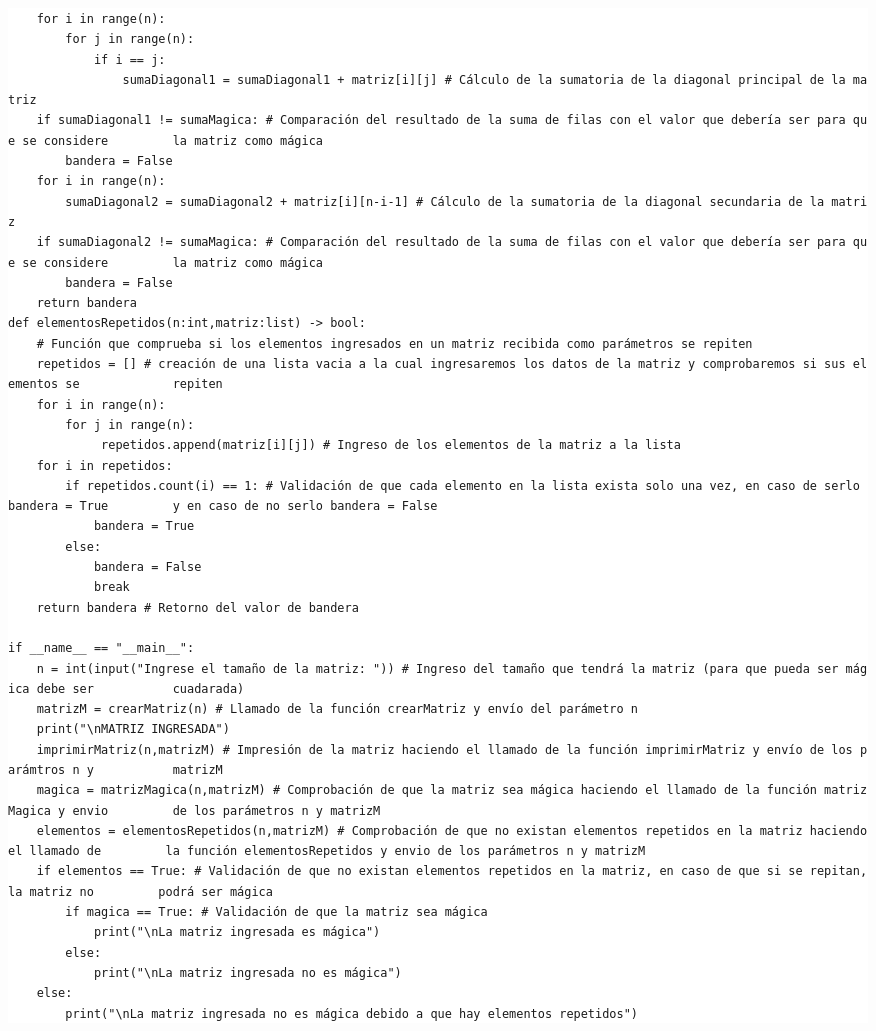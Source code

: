     
        for i in range(n):
            for j in range(n):
                if i == j:
                    sumaDiagonal1 = sumaDiagonal1 + matriz[i][j] # Cálculo de la sumatoria de la diagonal principal de la matriz
        if sumaDiagonal1 != sumaMagica: # Comparación del resultado de la suma de filas con el valor que debería ser para que se considere         la matriz como mágica
            bandera = False
        for i in range(n):
            sumaDiagonal2 = sumaDiagonal2 + matriz[i][n-i-1] # Cálculo de la sumatoria de la diagonal secundaria de la matriz
        if sumaDiagonal2 != sumaMagica: # Comparación del resultado de la suma de filas con el valor que debería ser para que se considere         la matriz como mágica
            bandera = False
        return bandera 
    def elementosRepetidos(n:int,matriz:list) -> bool:
        # Función que comprueba si los elementos ingresados en un matriz recibida como parámetros se repiten  
        repetidos = [] # creación de una lista vacia a la cual ingresaremos los datos de la matriz y comprobaremos si sus elementos se             repiten 
        for i in range(n): 
            for j in range(n):
                 repetidos.append(matriz[i][j]) # Ingreso de los elementos de la matriz a la lista 
        for i in repetidos:
            if repetidos.count(i) == 1: # Validación de que cada elemento en la lista exista solo una vez, en caso de serlo bandera = True         y en caso de no serlo bandera = False
                bandera = True
            else: 
                bandera = False 
                break
        return bandera # Retorno del valor de bandera 
    
    if __name__ == "__main__":
        n = int(input("Ingrese el tamaño de la matriz: ")) # Ingreso del tamaño que tendrá la matriz (para que pueda ser mágica debe ser           cuadarada)
        matrizM = crearMatriz(n) # Llamado de la función crearMatriz y envío del parámetro n 
        print("\nMATRIZ INGRESADA") 
        imprimirMatriz(n,matrizM) # Impresión de la matriz haciendo el llamado de la función imprimirMatriz y envío de los parámtros n y           matrizM
        magica = matrizMagica(n,matrizM) # Comprobación de que la matriz sea mágica haciendo el llamado de la función matrizMagica y envio         de los parámetros n y matrizM
        elementos = elementosRepetidos(n,matrizM) # Comprobación de que no existan elementos repetidos en la matriz haciendo el llamado de         la función elementosRepetidos y envio de los parámetros n y matrizM
        if elementos == True: # Validación de que no existan elementos repetidos en la matriz, en caso de que si se repitan, la matriz no         podrá ser mágica
            if magica == True: # Validación de que la matriz sea mágica 
                print("\nLa matriz ingresada es mágica")
            else:
                print("\nLa matriz ingresada no es mágica")
        else:
            print("\nLa matriz ingresada no es mágica debido a que hay elementos repetidos")
